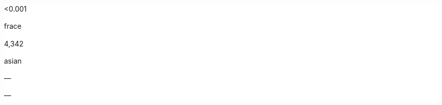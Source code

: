\<0.001

</td>

</tr>

<tr>

<td class="gt_row gt_left">

frace

</td>

<td class="gt_row gt_center">

4,342

</td>

<td class="gt_row gt_center">

</td>

<td class="gt_row gt_center">

</td>

<td class="gt_row gt_center">

</td>

</tr>

<tr>

<td class="gt_row gt_left" style="text-align: left; text-indent: 10px;">

asian

</td>

<td class="gt_row gt_center">

</td>

<td class="gt_row gt_center">

—

</td>

<td class="gt_row gt_center">

—

</td>

<td class="gt_row gt_center">

</td>

</tr>

<tr>
